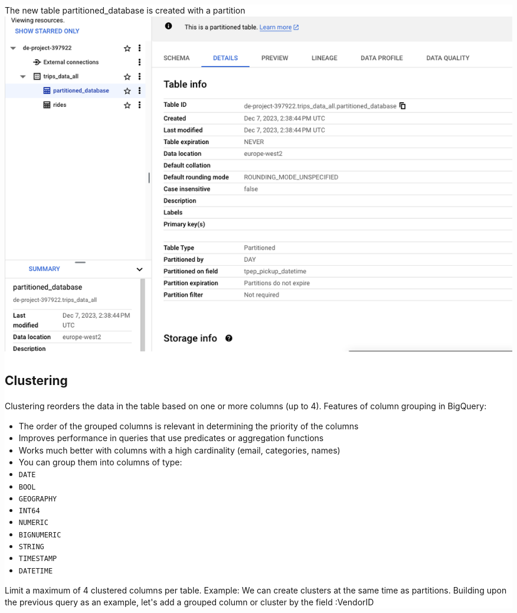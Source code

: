 The new table partitioned_database is created with a partition
![Alt text](/images/image-2.png)

## Clustering

Clustering reorders the data in the table based on one or more columns (up to 4). Features of column grouping in BigQuery:

* The order of the grouped columns is relevant in determining the priority of the columns
* Improves performance in queries that use predicates or aggregation functions
* Works much better with columns with a high cardinality (email, categories, names)
* You can group them into columns of type:
* `DATE`
* `BOOL`
* `GEOGRAPHY`
* `INT64`
* `NUMERIC`
* `BIGNUMERIC`
* `STRING`
* `TIMESTAMP`
* `DATETIME`

Limit a maximum of 4 clustered columns per table.
Example:
We can create clusters at the same time as partitions. Building upon the previous query as an example, let's add a grouped column or cluster by the field :VendorID
